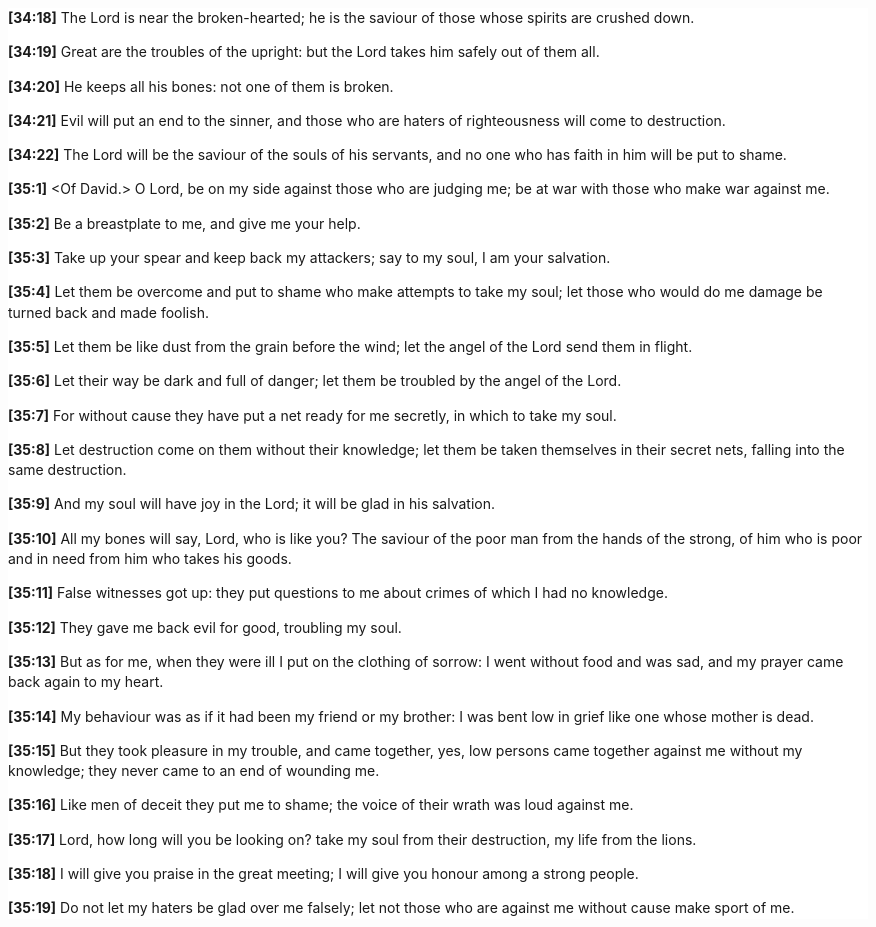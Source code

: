 **[34:18]** The Lord is near the broken-hearted; he is the saviour of those whose spirits are crushed down.

**[34:19]** Great are the troubles of the upright: but the Lord takes him safely out of them all.

**[34:20]** He keeps all his bones: not one of them is broken.

**[34:21]** Evil will put an end to the sinner, and those who are haters of righteousness will come to destruction.

**[34:22]** The Lord will be the saviour of the souls of his servants, and no one who has faith in him will be put to shame.

**[35:1]** &lt;Of David.&gt; O Lord, be on my side against those who are judging me; be at war with those who make war against me.

**[35:2]** Be a breastplate to me, and give me your help.

**[35:3]** Take up your spear and keep back my attackers; say to my soul, I am your salvation.

**[35:4]** Let them be overcome and put to shame who make attempts to take my soul; let those who would do me damage be turned back and made foolish.

**[35:5]** Let them be like dust from the grain before the wind; let the angel of the Lord send them in flight.

**[35:6]** Let their way be dark and full of danger; let them be troubled by the angel of the Lord.

**[35:7]** For without cause they have put a net ready for me secretly, in which to take my soul.

**[35:8]** Let destruction come on them without their knowledge; let them be taken themselves in their secret nets, falling into the same destruction.

**[35:9]** And my soul will have joy in the Lord; it will be glad in his salvation.

**[35:10]** All my bones will say, Lord, who is like you? The saviour of the poor man from the hands of the strong, of him who is poor and in need from him who takes his goods.

**[35:11]** False witnesses got up: they put questions to me about crimes of which I had no knowledge.

**[35:12]** They gave me back evil for good, troubling my soul.

**[35:13]** But as for me, when they were ill I put on the clothing of sorrow: I went without food and was sad, and my prayer came back again to my heart.

**[35:14]** My behaviour was as if it had been my friend or my brother: I was bent low in grief like one whose mother is dead.

**[35:15]** But they took pleasure in my trouble, and came together, yes, low persons came together against me without my knowledge; they never came to an end of wounding me.

**[35:16]** Like men of deceit they put me to shame; the voice of their wrath was loud against me.

**[35:17]** Lord, how long will you be looking on? take my soul from their destruction, my life from the lions.

**[35:18]** I will give you praise in the great meeting; I will give you honour among a strong people.

**[35:19]** Do not let my haters be glad over me falsely; let not those who are against me without cause make sport of me.
